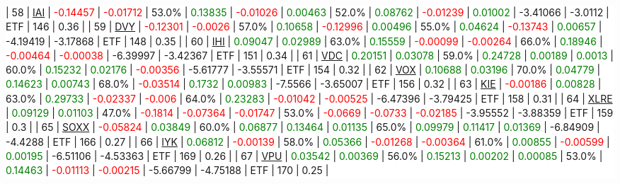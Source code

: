 |  58 | [IAI](https://finance.yahoo.com/quote/IAI/financials)     | <span style="color: red;"> -0.14457 </span>    | <span style="color: red;"> -0.01712 </span>   | 53.0%                  | <span style="color: green;"> 0.13835 </span> | <span style="color: red;"> -0.01026 </span>  | <span style="color: green;"> 0.00463 </span> | 52.0%                  | <span style="color: green;"> 0.08762 </span> | <span style="color: red;"> -0.01239 </span>  | <span style="color: green;"> 0.01002 </span> |           -3.41066   |  -3.0112    | ETF                    |    146 |           0.36 |
|  59 | [DVY](https://finance.yahoo.com/quote/DVY/financials)     | <span style="color: red;"> -0.12301 </span>    | <span style="color: red;"> -0.0026 </span>    | 57.0%                  | <span style="color: green;"> 0.10658 </span> | <span style="color: red;"> -0.12996 </span>  | <span style="color: green;"> 0.00496 </span> | 55.0%                  | <span style="color: green;"> 0.04624 </span> | <span style="color: red;"> -0.13743 </span>  | <span style="color: green;"> 0.00657 </span> |           -4.19419   |  -3.17868   | ETF                    |    148 |           0.35 |
|  60 | [IHI](https://finance.yahoo.com/quote/IHI/financials)     | <span style="color: green;"> 0.09047 </span>   | <span style="color: green;"> 0.02989 </span>  | 63.0%                  | <span style="color: green;"> 0.15559 </span> | <span style="color: red;"> -0.00099 </span>  | <span style="color: red;"> -0.00264 </span>  | 66.0%                  | <span style="color: green;"> 0.18946 </span> | <span style="color: red;"> -0.00464 </span>  | <span style="color: red;"> -0.00038 </span>  |           -6.39997   |  -3.42367   | ETF                    |    151 |           0.34 |
|  61 | [VDC](https://finance.yahoo.com/quote/VDC/financials)     | <span style="color: green;"> 0.20151 </span>   | <span style="color: green;"> 0.03078 </span>  | 59.0%                  | <span style="color: green;"> 0.24728 </span> | <span style="color: green;"> 0.00189 </span> | <span style="color: green;"> 0.0013 </span>  | 60.0%                  | <span style="color: green;"> 0.15232 </span> | <span style="color: green;"> 0.02176 </span> | <span style="color: red;"> -0.00356 </span>  |           -5.61777   |  -3.55571   | ETF                    |    154 |           0.32 |
|  62 | [VOX](https://finance.yahoo.com/quote/VOX/financials)     | <span style="color: green;"> 0.10688 </span>   | <span style="color: green;"> 0.03196 </span>  | 70.0%                  | <span style="color: green;"> 0.04779 </span> | <span style="color: green;"> 0.14623 </span> | <span style="color: green;"> 0.00743 </span> | 68.0%                  | <span style="color: red;"> -0.03514 </span>  | <span style="color: green;"> 0.1732 </span>  | <span style="color: green;"> 0.00983 </span> |           -7.5566    |  -3.65007   | ETF                    |    156 |           0.32 |
|  63 | [KIE](https://finance.yahoo.com/quote/KIE/financials)     | <span style="color: red;"> -0.00186 </span>    | <span style="color: green;"> 0.00828 </span>  | 63.0%                  | <span style="color: green;"> 0.29733 </span> | <span style="color: red;"> -0.02337 </span>  | <span style="color: red;"> -0.006 </span>    | 64.0%                  | <span style="color: green;"> 0.23283 </span> | <span style="color: red;"> -0.01042 </span>  | <span style="color: red;"> -0.00525 </span>  |           -6.47396   |  -3.79425   | ETF                    |    158 |           0.31 |
|  64 | [XLRE](https://finance.yahoo.com/quote/XLRE/financials)   | <span style="color: green;"> 0.09129 </span>   | <span style="color: green;"> 0.01103 </span>  | 47.0%                  | <span style="color: red;"> -0.1814 </span>   | <span style="color: red;"> -0.07364 </span>  | <span style="color: red;"> -0.01747 </span>  | 53.0%                  | <span style="color: red;"> -0.0669 </span>   | <span style="color: red;"> -0.0733 </span>   | <span style="color: red;"> -0.02185 </span>  |           -3.95552   |  -3.88359   | ETF                    |    159 |           0.3  |
|  65 | [SOXX](https://finance.yahoo.com/quote/SOXX/financials)   | <span style="color: red;"> -0.05824 </span>    | <span style="color: green;"> 0.03849 </span>  | 60.0%                  | <span style="color: green;"> 0.06877 </span> | <span style="color: green;"> 0.13464 </span> | <span style="color: green;"> 0.01135 </span> | 65.0%                  | <span style="color: green;"> 0.09979 </span> | <span style="color: green;"> 0.11417 </span> | <span style="color: green;"> 0.01369 </span> |           -6.84909   |  -4.4288    | ETF                    |    166 |           0.27 |
|  66 | [IYK](https://finance.yahoo.com/quote/IYK/financials)     | <span style="color: green;"> 0.06812 </span>   | <span style="color: red;"> -0.00139 </span>   | 58.0%                  | <span style="color: green;"> 0.05366 </span> | <span style="color: red;"> -0.01268 </span>  | <span style="color: red;"> -0.00364 </span>  | 61.0%                  | <span style="color: green;"> 0.00855 </span> | <span style="color: red;"> -0.00599 </span>  | <span style="color: green;"> 0.00195 </span> |           -6.51106   |  -4.53363   | ETF                    |    169 |           0.26 |
|  67 | [VPU](https://finance.yahoo.com/quote/VPU/financials)     | <span style="color: green;"> 0.03542 </span>   | <span style="color: green;"> 0.00369 </span>  | 56.0%                  | <span style="color: green;"> 0.15213 </span> | <span style="color: green;"> 0.00202 </span> | <span style="color: green;"> 0.00085 </span> | 53.0%                  | <span style="color: green;"> 0.14463 </span> | <span style="color: red;"> -0.01113 </span>  | <span style="color: red;"> -0.00215 </span>  |           -5.66799   |  -4.75188   | ETF                    |    170 |           0.25 |